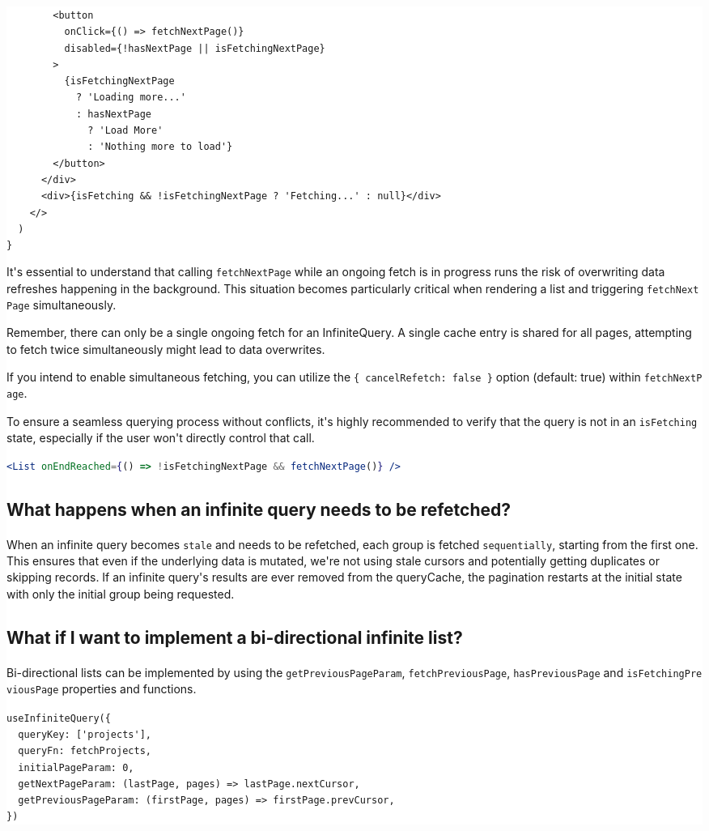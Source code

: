 ```tsx
        <button
          onClick={() => fetchNextPage()}
          disabled={!hasNextPage || isFetchingNextPage}
        >
          {isFetchingNextPage
            ? 'Loading more...'
            : hasNextPage
              ? 'Load More'
              : 'Nothing more to load'}
        </button>
      </div>
      <div>{isFetching && !isFetchingNextPage ? 'Fetching...' : null}</div>
    </>
  )
}
```

[//]: # 'Example'

It's essential to understand that calling `fetchNextPage` while an ongoing fetch is in progress runs the risk of overwriting data refreshes happening in the background. This situation becomes particularly critical when rendering a list and triggering `fetchNextPage` simultaneously.

Remember, there can only be a single ongoing fetch for an InfiniteQuery. A single cache entry is shared for all pages, attempting to fetch twice simultaneously might lead to data overwrites.

If you intend to enable simultaneous fetching, you can utilize the `{ cancelRefetch: false }` option (default: true) within `fetchNextPage`.

To ensure a seamless querying process without conflicts, it's highly recommended to verify that the query is not in an `isFetching` state, especially if the user won't directly control that call.

[//]: # 'Example1'

```jsx
<List onEndReached={() => !isFetchingNextPage && fetchNextPage()} />
```

[//]: # 'Example1'

## What happens when an infinite query needs to be refetched?

When an infinite query becomes `stale` and needs to be refetched, each group is fetched `sequentially`, starting from the first one. This ensures that even if the underlying data is mutated, we're not using stale cursors and potentially getting duplicates or skipping records. If an infinite query's results are ever removed from the queryCache, the pagination restarts at the initial state with only the initial group being requested.

## What if I want to implement a bi-directional infinite list?

Bi-directional lists can be implemented by using the `getPreviousPageParam`, `fetchPreviousPage`, `hasPreviousPage` and `isFetchingPreviousPage` properties and functions.

[//]: # 'Example3'

```tsx
useInfiniteQuery({
  queryKey: ['projects'],
  queryFn: fetchProjects,
  initialPageParam: 0,
  getNextPageParam: (lastPage, pages) => lastPage.nextCursor,
  getPreviousPageParam: (firstPage, pages) => firstPage.prevCursor,
})
```


[//]: # 'Example2'
[//]: # 'Example2'
[//]: # 'Example2'
[//]: # 'Example2'
[//]: # 'Example2'
[//]: # 'Example2'
[//]: # 'Materials'
[//]: # 'Materials'
[//]: # 'Example4'
[//]: # 'Example4'
[//]: # 'Example5'
[//]: # 'Example5'
[//]: # 'Example6'
[//]: # 'Example6'
[//]: # 'Example7'
[//]: # 'Example7'
[//]: # 'Example8'
[//]: # 'Example8'
[//]: # 'Example9'
[//]: # 'Example9'
  [//]: # 'Example2'
  [//]: # 'Example2'
  [//]: # 'Example3'
  [//]: # 'Example3'
  [//]: # 'Example4'
  [//]: # 'Example4'
[//]: # 'Example5'
[//]: # 'Example5'
[//]: # 'Example6'
[//]: # 'Example6'
[//]: # 'Example7'
[//]: # 'Example7'
[//]: # 'Example8'
[//]: # 'Example8'
[//]: # 'Materials'
[//]: # 'Materials'
[//]: # 'Example2'
[//]: # 'Example2'